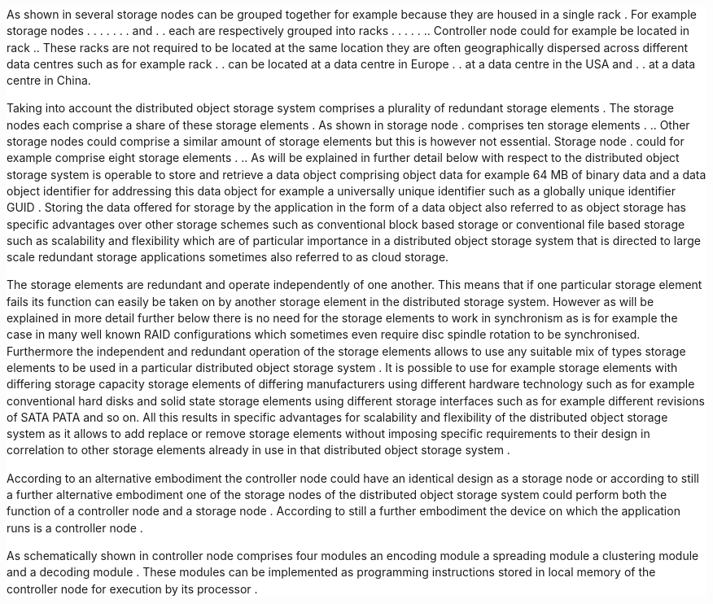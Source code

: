 As shown in several storage nodes can be grouped together for example because they are housed in a single rack . For example storage nodes . . . . . . . and . . each are respectively grouped into racks . . . . . .. Controller node could for example be located in rack .. These racks are not required to be located at the same location they are often geographically dispersed across different data centres such as for example rack . . can be located at a data centre in Europe . . at a data centre in the USA and . . at a data centre in China.

Taking into account the distributed object storage system comprises a plurality of redundant storage elements . The storage nodes each comprise a share of these storage elements . As shown in storage node . comprises ten storage elements . .. Other storage nodes could comprise a similar amount of storage elements but this is however not essential. Storage node . could for example comprise eight storage elements . .. As will be explained in further detail below with respect to the distributed object storage system is operable to store and retrieve a data object comprising object data for example 64 MB of binary data and a data object identifier for addressing this data object for example a universally unique identifier such as a globally unique identifier GUID . Storing the data offered for storage by the application in the form of a data object also referred to as object storage has specific advantages over other storage schemes such as conventional block based storage or conventional file based storage such as scalability and flexibility which are of particular importance in a distributed object storage system that is directed to large scale redundant storage applications sometimes also referred to as cloud storage.

The storage elements are redundant and operate independently of one another. This means that if one particular storage element fails its function can easily be taken on by another storage element in the distributed storage system. However as will be explained in more detail further below there is no need for the storage elements to work in synchronism as is for example the case in many well known RAID configurations which sometimes even require disc spindle rotation to be synchronised. Furthermore the independent and redundant operation of the storage elements allows to use any suitable mix of types storage elements to be used in a particular distributed object storage system . It is possible to use for example storage elements with differing storage capacity storage elements of differing manufacturers using different hardware technology such as for example conventional hard disks and solid state storage elements using different storage interfaces such as for example different revisions of SATA PATA and so on. All this results in specific advantages for scalability and flexibility of the distributed object storage system as it allows to add replace or remove storage elements without imposing specific requirements to their design in correlation to other storage elements already in use in that distributed object storage system .

According to an alternative embodiment the controller node could have an identical design as a storage node or according to still a further alternative embodiment one of the storage nodes of the distributed object storage system could perform both the function of a controller node and a storage node . According to still a further embodiment the device on which the application runs is a controller node .

As schematically shown in controller node comprises four modules an encoding module a spreading module a clustering module and a decoding module . These modules can be implemented as programming instructions stored in local memory of the controller node for execution by its processor .
